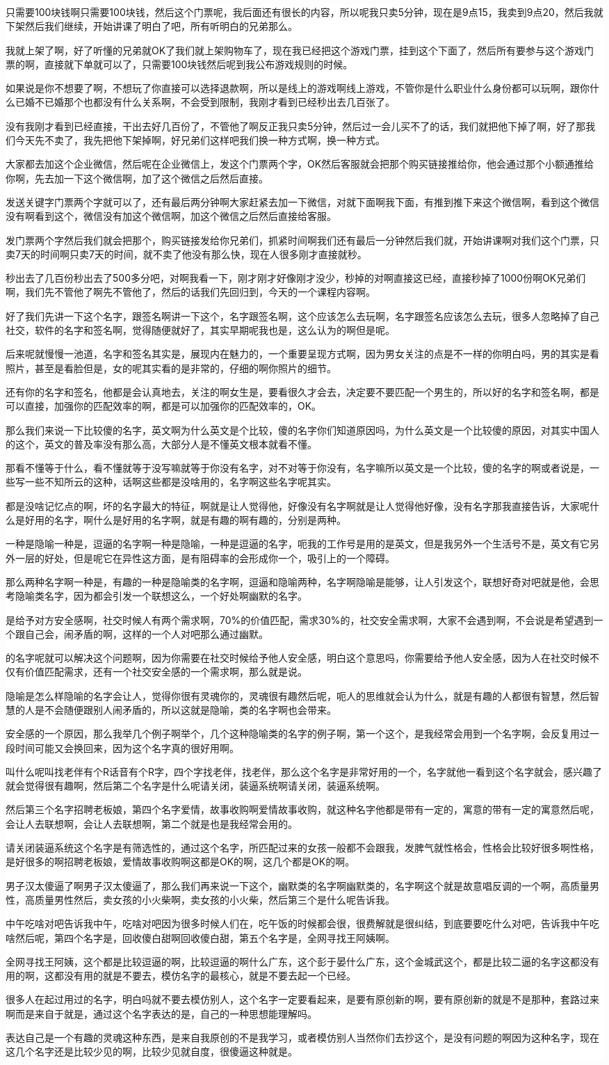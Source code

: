 只需要100块钱啊只需要100块钱，然后这个门票呢，我后面还有很长的内容，所以呢我只卖5分钟，现在是9点15，我卖到9点20，然后我就下架然后我们继续，开始讲课了明白了吧，所有听明白的兄弟那么。

我就上架了啊，好了听懂的兄弟就OK了我们就上架购物车了，现在我已经把这个游戏门票，挂到这个下面了，然后所有要参与这个游戏门票的啊，直接就下单就可以了，只需要100块钱然后呢到我公布游戏规则的时候。

如果说是你不想要了啊，不想玩了你直接可以选择退款啊，所以是线上的游戏啊线上游戏，不管你是什么职业什么身份都可以玩啊，跟你什么已婚不已婚那个也都没有什么关系啊，不会受到限制，我刚才看到已经秒出去几百张了。

没有我刚才看到已经直接，干出去好几百份了，不管他了啊反正我只卖5分钟，然后过一会儿买不了的话，我们就把他下掉了啊，好了那我们今天先不卖了，我先把他下架掉啊，好兄弟们这样吧我们换一种方式啊，换一种方式。

大家都去加这个企业微信，然后呢在企业微信上，发这个门票两个字，OK然后客服就会把那个购买链接推给你，他会通过那个小额通推给你啊，先去加一下这个微信啊，加了这个微信之后然后直接。

发送关键字门票两个字就可以了，还有最后两分钟啊大家赶紧去加一下微信，对就下面啊我下面，有推到推下来这个微信啊，看到这个微信没有啊看到这个，微信没有加这个微信啊，加这个微信之后然后直接给客服。

发门票两个字然后我们就会把那个，购买链接发给你兄弟们，抓紧时间啊我们还有最后一分钟然后我们就，开始讲课啊对我们这个门票，只卖7天的时间啊只卖7天的时间，就不卖了他没有那么快，现在人很多刚才直接就秒。

秒出去了几百份秒出去了500多分吧，对啊我看一下，刚才刚才好像刚才没少，秒掉的对啊直接这已经，直接秒掉了1000份啊OK兄弟们啊，我们先不管他了啊先不管他了，然后的话我们先回归到，今天的一个课程内容啊。

好了我们先讲一下这个名字，跟签名啊讲一下这个，名字跟签名啊，这个应该怎么去玩啊，名字跟签名应该怎么去玩，很多人忽略掉了自己社交，软件的名字和签名啊，觉得随便就好了，其实早期呢我也是，这么认为的啊但是呢。

后来呢就慢慢一池道，名字和签名其实是，展现内在魅力的，一个重要呈现方式啊，因为男女关注的点是不一样的你明白吗，男的其实是看照片，甚至是看脸但是，女的呢其实看的是非常的，仔细的啊你照片的细节。

还有你的名字和签名，他都是会认真地去，关注的啊女生是，要看很久才会去，决定要不要匹配一个男生的，所以好的名字和签名啊，都是可以直接，加强你的匹配效率的啊，都是可以加强你的匹配效率的，OK。

那么我们来说一下比较傻的名字，英文啊为什么英文是个比较，傻的名字你们知道原因吗，为什么英文是一个比较傻的原因，对其实中国人的这个，英文的普及率没有那么高，大部分人是不懂英文根本就看不懂。

那看不懂等于什么，看不懂就等于没写嘛就等于你没有名字，对不对等于你没有，名字嘛所以英文是一个比较，傻的名字的啊或者说是，一些写一些不知所云的这种，话啊这些都是没啥用的，名字啊这些名字呢其实。

都是没啥记忆点的啊，坏的名字最大的特征，啊就是让人觉得他，好像没有名字啊就是让人觉得他好像，没有名字那我直接告诉，大家呢什么是好用的名字，啊什么是好用的名字啊，就是有趣的啊有趣的，分别是两种。

一种是隐喻一种是，逗逼的名字啊一种是隐喻，一种是逗逼的名字，呃我的工作号是用的是英文，但是我另外一个生活号不是，英文有它另外一层的好处，但是呢它在异性这方面，是有阻碍率的会形成你一个，吸引上的一个障碍。

那么两种名字啊一种是，有趣的一种是隐喻类的名字啊，逗逼和隐喻两种，名字啊隐喻是能够，让人引发这个，联想好奇对吧就是他，会思考隐喻类名字，因为都会引发一个联想这么，一个好处啊幽默的名字。

是给予对方安全感啊，社交时候人有两个需求啊，70%的价值匹配，需求30%的，社交安全需求啊，大家不会遇到啊，不会说是希望遇到一个跟自己会，闹矛盾的啊，这样的一个人对吧那么通过幽默。

的名字呢就可以解决这个问题啊，因为你需要在社交时候给予他人安全感，明白这个意思吗，你需要给予他人安全感，因为人在社交时候不仅有价值匹配需求，还有一个社交安全感的一个需求啊，那么就是说。

隐喻是怎么样隐喻的名字会让人，觉得你很有灵魂你的，灵魂很有趣然后呢，呃人的思维就会认为什么，就是有趣的人都很有智慧，然后智慧的人是不会随便跟别人闹矛盾的，所以这就是隐喻，类的名字啊也会带来。

安全感的一个原因，那么我举几个例子啊举个，几个这种隐喻类的名字的例子啊，第一个这个，是我经常会用到一个名字啊，会反复用过一段时间可能又会换回来，因为这个名字真的很好用啊。

叫什么呢叫找老伴有个R话音有个R字，四个字找老伴，找老伴，那么这个名字是非常好用的一个，名字就他一看到这个名字就会，感兴趣了就会觉得很有趣啊，然后第二个名字是什么呢请关闭，装逼系统啊请关闭，装逼系统啊。

然后第三个名字招聘老板娘，第四个名字爱情，故事收购啊爱情故事收购，就这种名字他都是带有一定的，寓意的带有一定的寓意然后呢，会让人去联想啊，会让人去联想啊，第二个就是也是我经常会用的。

请关闭装逼系统这个名字是有筛选性的，通过这个名字，所匹配过来的女孩一般都不会跟我，发脾气就性格会，性格会比较好很多啊性格，是好很多的啊招聘老板娘，爱情故事收购啊这都是OK的啊，这几个都是OK的啊。

男子汉太傻逼了啊男子汉太傻逼了，那么我们再来说一下这个，幽默类的名字啊幽默类的，名字啊这个就是故意唱反调的一个啊，高质量男性，高质量男性然后，卖女孩的小火柴啊，卖女孩的小火柴，然后第三个是什么呢告诉我。

中午吃啥对吧告诉我中午，吃啥对吧因为很多时候人们在，吃午饭的时候都会很，很费解就是很纠结，到底要要吃什么对吧，告诉我中午吃啥然后呢，第四个名字是，回收傻白甜啊回收傻白甜，第五个名字是，全网寻找王阿姨啊。

全网寻找王阿姨，这个都是比较逗逼的啊，比较逗逼的啊什么广东，这个彭于晏什么广东，这个金城武这个，都是比较二逼的名字这都没有用的啊，这都没有用的就是不要去，模仿名字的最核心，就是不要去起一个已经。

很多人在起过用过的名字，明白吗就不要去模仿别人，这个名字一定要看起来，是要有原创新的啊，要有原创新的就是不是那种，套路过来啊而是来自于就是，通过这个名字表达的是，自己的一种思想能理解吗。

表达自己是一个有趣的灵魂这种东西，是来自我原创的不是我学习，或者模仿别人当然你们去抄这个，是没有问题的啊因为这种名字，现在这几个名字还是比较少见的啊，比较少见就自度，很傻逼这种就是。
